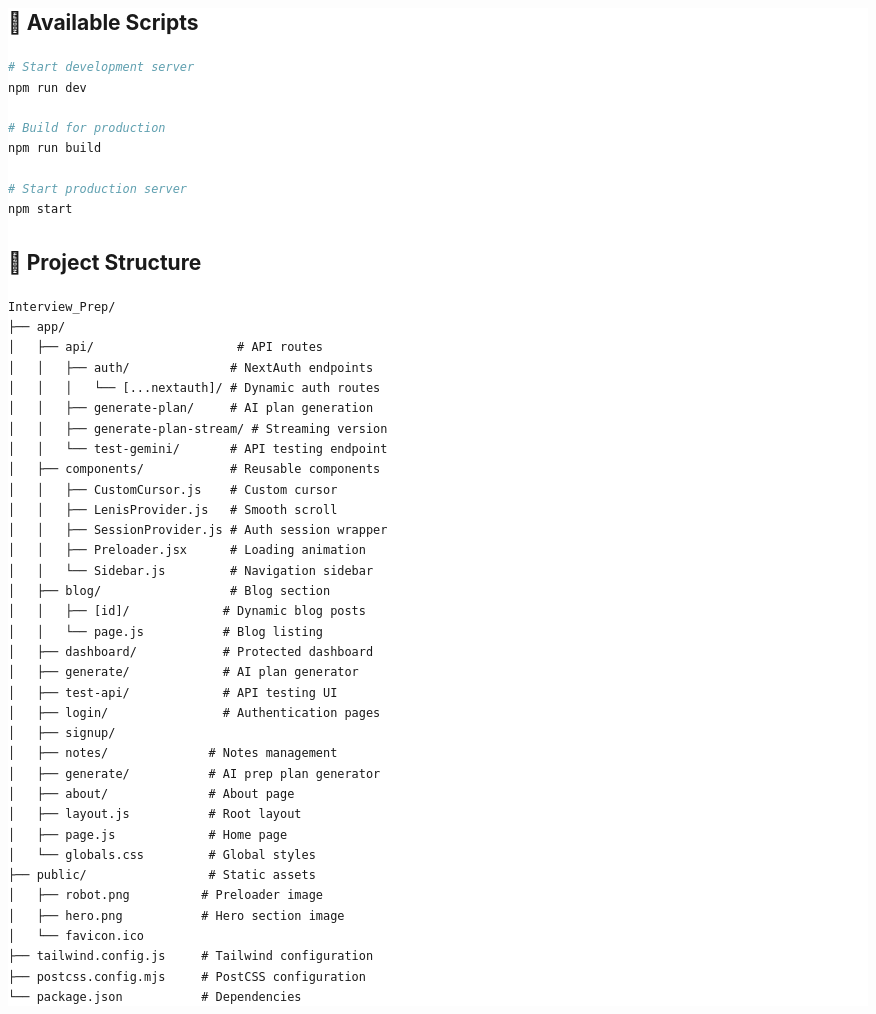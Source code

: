 ## 🚀 Available Scripts

```bash
# Start development server
npm run dev

# Build for production
npm run build

# Start production server
npm start
```

## 📁 Project Structure

```
Interview_Prep/
├── app/
│   ├── api/                    # API routes
│   │   ├── auth/              # NextAuth endpoints
│   │   │   └── [...nextauth]/ # Dynamic auth routes
│   │   ├── generate-plan/     # AI plan generation
│   │   ├── generate-plan-stream/ # Streaming version
│   │   └── test-gemini/       # API testing endpoint
│   ├── components/            # Reusable components
│   │   ├── CustomCursor.js    # Custom cursor
│   │   ├── LenisProvider.js   # Smooth scroll
│   │   ├── SessionProvider.js # Auth session wrapper
│   │   ├── Preloader.jsx      # Loading animation
│   │   └── Sidebar.js         # Navigation sidebar
│   ├── blog/                  # Blog section
│   │   ├── [id]/             # Dynamic blog posts
│   │   └── page.js           # Blog listing
│   ├── dashboard/            # Protected dashboard
│   ├── generate/             # AI plan generator
│   ├── test-api/             # API testing UI
│   ├── login/                # Authentication pages
│   ├── signup/
│   ├── notes/              # Notes management
│   ├── generate/           # AI prep plan generator
│   ├── about/              # About page
│   ├── layout.js           # Root layout
│   ├── page.js             # Home page
│   └── globals.css         # Global styles
├── public/                 # Static assets
│   ├── robot.png          # Preloader image
│   ├── hero.png           # Hero section image
│   └── favicon.ico
├── tailwind.config.js     # Tailwind configuration
├── postcss.config.mjs     # PostCSS configuration
└── package.json           # Dependencies
```
